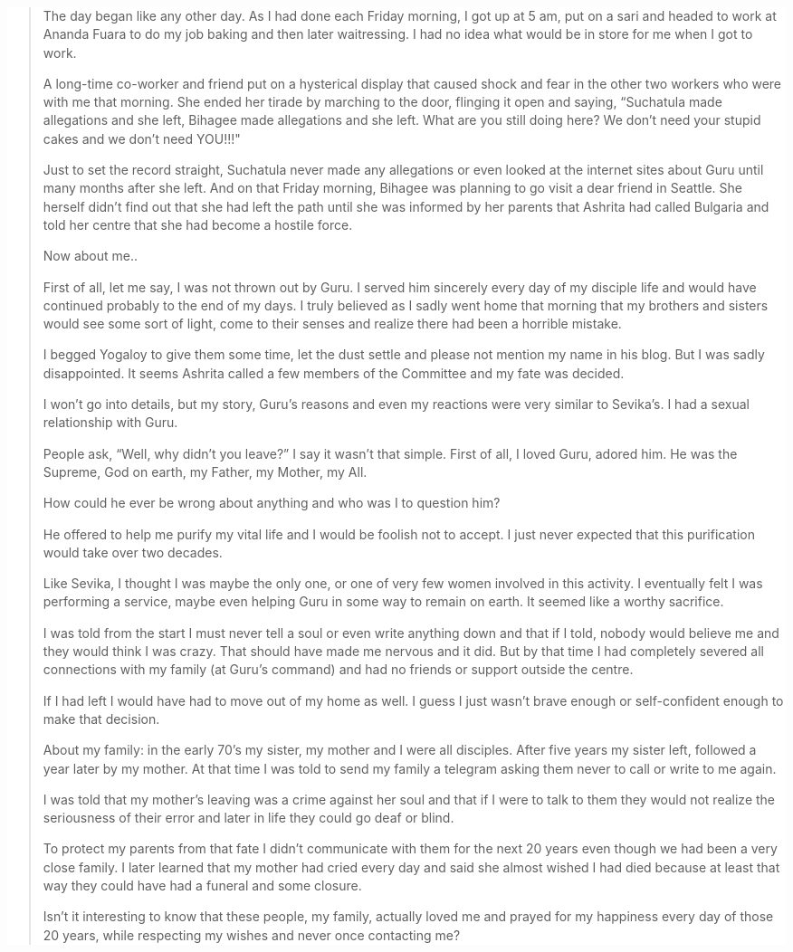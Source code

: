 >The day began like any other day. As I had done each Friday morning, I got up at 5 am, put on a sari and headed to work at Ananda Fuara to do my job baking and then later waitressing. I had no idea what would be in store for me when I got to work.
>
>A long-time co-worker and friend put on a hysterical display that caused shock and fear in the other two workers who were with me that morning. She ended her tirade by marching to the door, flinging it open and saying, “Suchatula made allegations and she left, Bihagee made allegations and she left. What are you still doing here? We don’t need your stupid cakes and we don’t need YOU!!!"
>
>Just to set the record straight, Suchatula never made any allegations or even looked at the internet sites about Guru until many months after she left. And on that Friday morning, Bihagee was planning to go visit a dear friend in Seattle. She herself didn’t find out that she had left the path until she was informed by her parents that Ashrita had called Bulgaria and told her centre that she had become a hostile force. 
>
>Now about me..
>
>First of all, let me say, I was not thrown out by Guru. I served him sincerely every day of my disciple life and would have continued probably to the end of my days. I truly believed as I sadly went home that morning that my brothers and sisters would see some sort of light, come to their senses and realize there had been a horrible mistake. 
>
>I begged Yogaloy to give them some time, let the dust settle and please not mention my name in his blog. But I was sadly disappointed. It seems Ashrita called a few members of the Committee and my fate was decided. 
>
>I won’t go into details, but my story, Guru’s reasons and even my reactions were very similar to Sevika’s. I had a sexual relationship with Guru. 
>
>People ask, “Well, why didn’t you leave?” I say it wasn’t that simple. First of all, I loved Guru, adored him. He was the Supreme, God on earth, my Father, my Mother, my All. 
>
>How could he ever be wrong about anything and who was I to question him? 
>
>He offered to help me purify my vital life and I would be foolish not to accept. I just never expected that this purification would take over two decades. 
>
>Like Sevika, I thought I was maybe the only one, or one of very few women involved in this activity. I eventually felt I was performing a service, maybe even helping Guru in some way to remain on earth. It seemed like a worthy sacrifice. 
>
>I was told from the start I must never tell a soul or even write anything down and that if I told, nobody would believe me and they would think I was crazy. That should have made me nervous and it did. But by that time I had completely severed all connections with my family (at Guru’s command) and had no friends or support outside the centre. 
>
>If I had left I would have had to move out of my home as well. I guess I just wasn’t brave enough or self-confident enough to make that decision. 
>
>About my family: in the early 70’s my sister, my mother and I were all disciples. After five years my sister left, followed a year later by my mother. At that time I was told to send my family a telegram asking them never to call or write to me again. 
>
>I was told that my mother’s leaving was a crime against her soul and that if I were to talk to them they would not realize the seriousness of their error and later in life they could go deaf or blind. 
>
>To protect my parents from that fate I didn’t communicate with them for the next 20 years even though we had been a very close family. I later learned that my mother had cried every day and said she almost wished I had died because at least that way they could have had a funeral and some closure. 
>
>Isn’t it interesting to know that these people, my family, actually loved me and prayed for my happiness every day of those 20 years, while respecting my wishes and never once contacting me? 
>
